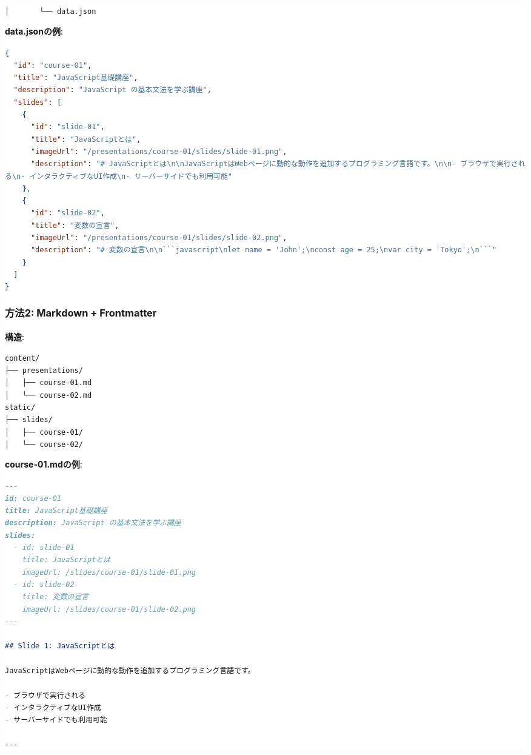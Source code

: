 ```
│       └── data.json
```

**data.jsonの例**:
```json
{
  "id": "course-01",
  "title": "JavaScript基礎講座",
  "description": "JavaScript の基本文法を学ぶ講座",
  "slides": [
    {
      "id": "slide-01",
      "title": "JavaScriptとは",
      "imageUrl": "/presentations/course-01/slides/slide-01.png",
      "description": "# JavaScriptとは\n\nJavaScriptはWebページに動的な動作を追加するプログラミング言語です。\n\n- ブラウザで実行される\n- インタラクティブなUI作成\n- サーバーサイドでも利用可能"
    },
    {
      "id": "slide-02", 
      "title": "変数の宣言",
      "imageUrl": "/presentations/course-01/slides/slide-02.png",
      "description": "# 変数の宣言\n\n```javascript\nlet name = 'John';\nconst age = 25;\nvar city = 'Tokyo';\n```"
    }
  ]
}
```

### 方法2: Markdown + Frontmatter
**構造**:
```
content/
├── presentations/
│   ├── course-01.md
│   └── course-02.md
static/
├── slides/
│   ├── course-01/
│   └── course-02/
```

**course-01.mdの例**:
```markdown
---
id: course-01
title: JavaScript基礎講座
description: JavaScript の基本文法を学ぶ講座
slides:
  - id: slide-01
    title: JavaScriptとは
    imageUrl: /slides/course-01/slide-01.png
  - id: slide-02
    title: 変数の宣言
    imageUrl: /slides/course-01/slide-02.png
---

## Slide 1: JavaScriptとは

JavaScriptはWebページに動的な動作を追加するプログラミング言語です。

- ブラウザで実行される
- インタラクティブなUI作成
- サーバーサイドでも利用可能

---
```